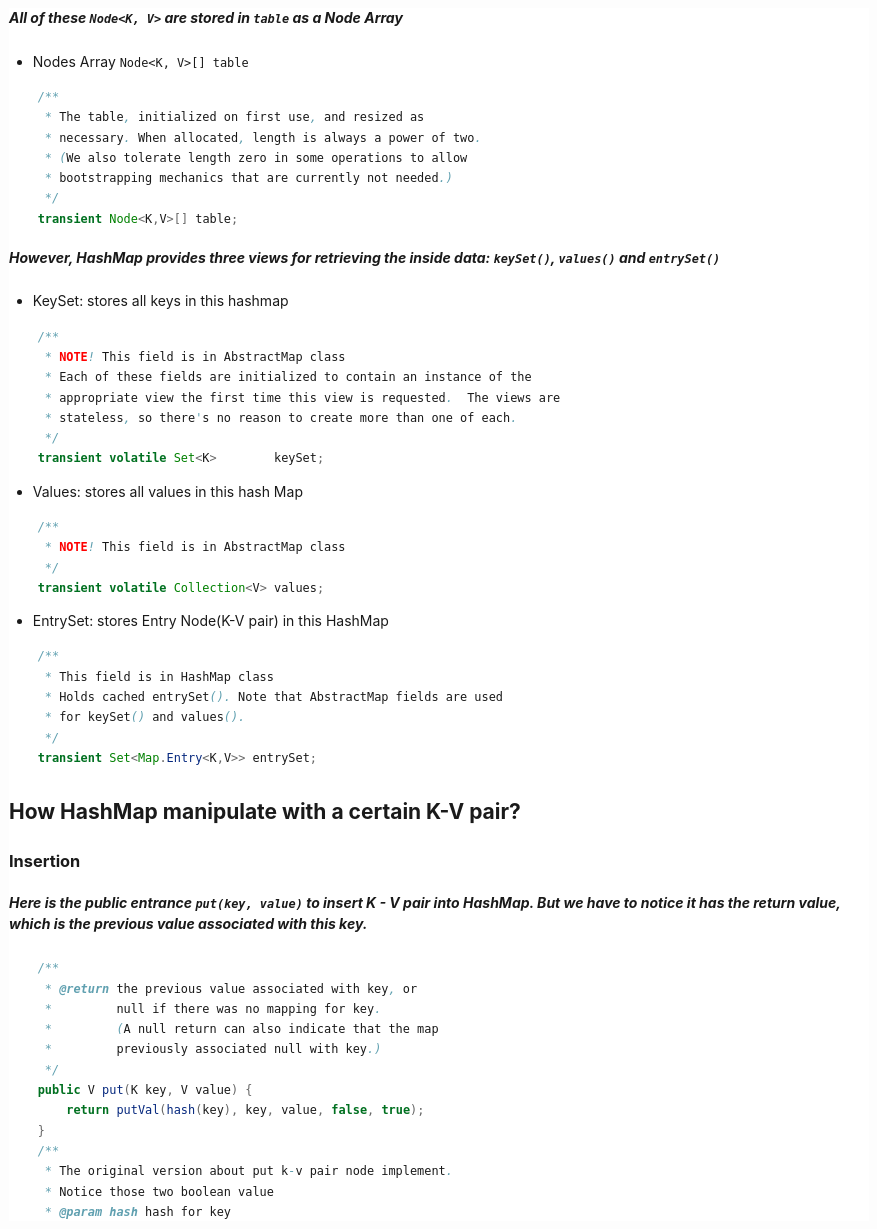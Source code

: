 ##### All of these `Node<K, V>` are stored in `table` as a Node Array
- Nodes Array `Node<K, V>[] table`
```java
    /**
     * The table, initialized on first use, and resized as
     * necessary. When allocated, length is always a power of two.
     * (We also tolerate length zero in some operations to allow
     * bootstrapping mechanics that are currently not needed.)
     */
    transient Node<K,V>[] table;
```

##### However, HashMap provides three views for retrieving the inside data: `keySet()`, `values()` and `entrySet()`
- KeySet: stores all keys in this hashmap
```java
    /**
     * NOTE! This field is in AbstractMap class 
     * Each of these fields are initialized to contain an instance of the
     * appropriate view the first time this view is requested.  The views are
     * stateless, so there's no reason to create more than one of each.
     */
    transient volatile Set<K>        keySet;
```

- Values: stores all values in this hash Map
```java
    /**
     * NOTE! This field is in AbstractMap class 
     */
    transient volatile Collection<V> values;
```

- EntrySet: stores Entry Node(K-V pair) in this HashMap
```java
    /**
     * This field is in HashMap class 
     * Holds cached entrySet(). Note that AbstractMap fields are used
     * for keySet() and values().
     */
    transient Set<Map.Entry<K,V>> entrySet;
```

## How HashMap manipulate with a certain K-V pair?

### Insertion
##### Here is the public entrance `put(key, value)` to insert K - V pair into HashMap. But we have to notice it has the return value, which is the previous value associated with this key.
```java
    /**
     * @return the previous value associated with key, or
     *         null if there was no mapping for key.
     *         (A null return can also indicate that the map
     *         previously associated null with key.)
     */
    public V put(K key, V value) {
        return putVal(hash(key), key, value, false, true);
    }
    /**
     * The original version about put k-v pair node implement.
     * Notice those two boolean value
     * @param hash hash for key
```